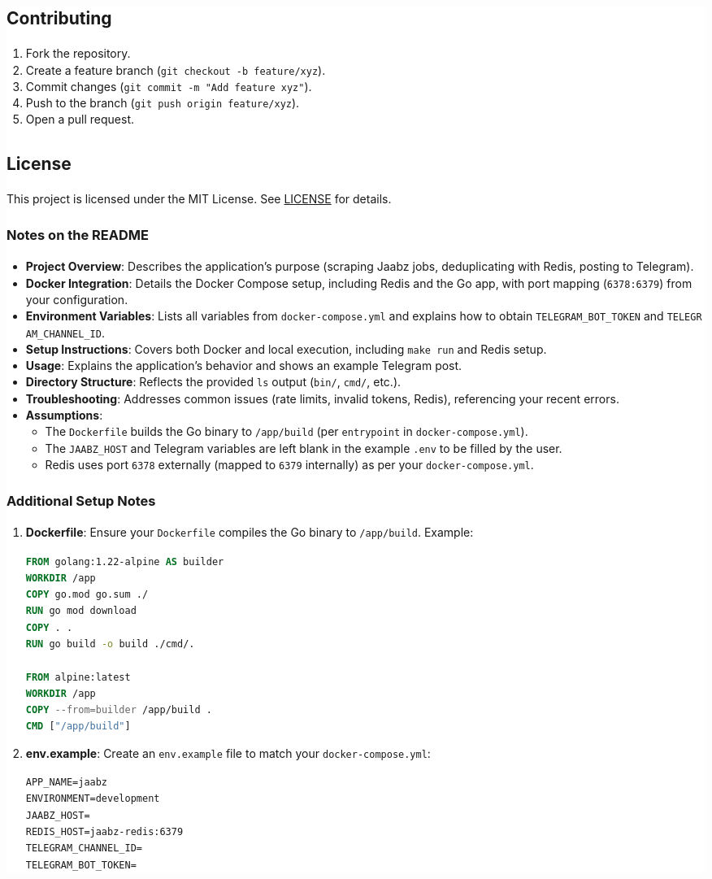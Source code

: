 ## Contributing
1. Fork the repository.
2. Create a feature branch (`git checkout -b feature/xyz`).
3. Commit changes (`git commit -m "Add feature xyz"`).
4. Push to the branch (`git push origin feature/xyz`).
5. Open a pull request.

## License
This project is licensed under the MIT License. See [LICENSE](LICENSE) for details.


### Notes on the README
- **Project Overview**: Describes the application’s purpose (scraping Jaabz jobs, deduplicating with Redis, posting to Telegram).
- **Docker Integration**: Details the Docker Compose setup, including Redis and the Go app, with port mapping (`6378:6379`) from your configuration.
- **Environment Variables**: Lists all variables from `docker-compose.yml` and explains how to obtain `TELEGRAM_BOT_TOKEN` and `TELEGRAM_CHANNEL_ID`.
- **Setup Instructions**: Covers both Docker and local execution, including `make run` and Redis setup.
- **Usage**: Explains the application’s behavior and shows an example Telegram post.
- **Directory Structure**: Reflects the provided `ls` output (`bin/`, `cmd/`, etc.).
- **Troubleshooting**: Addresses common issues (rate limits, invalid tokens, Redis), referencing your recent errors.
- **Assumptions**:
    - The `Dockerfile` builds the Go binary to `/app/build` (per `entrypoint` in `docker-compose.yml`).
    - The `JAABZ_HOST` and Telegram variables are left blank in the example `.env` to be filled by the user.
    - Redis uses port `6378` externally (mapped to `6379` internally) as per your `docker-compose.yml`.

### Additional Setup Notes
1. **Dockerfile**: Ensure your `Dockerfile` compiles the Go binary to `/app/build`. Example:
   ```dockerfile
   FROM golang:1.22-alpine AS builder
   WORKDIR /app
   COPY go.mod go.sum ./
   RUN go mod download
   COPY . .
   RUN go build -o build ./cmd/.

   FROM alpine:latest
   WORKDIR /app
   COPY --from=builder /app/build .
   CMD ["/app/build"]
   ```

2. **env.example**: Create an `env.example` file to match your `docker-compose.yml`:
   ```env
   APP_NAME=jaabz
   ENVIRONMENT=development
   JAABZ_HOST=
   REDIS_HOST=jaabz-redis:6379
   TELEGRAM_CHANNEL_ID=
   TELEGRAM_BOT_TOKEN=
   ```